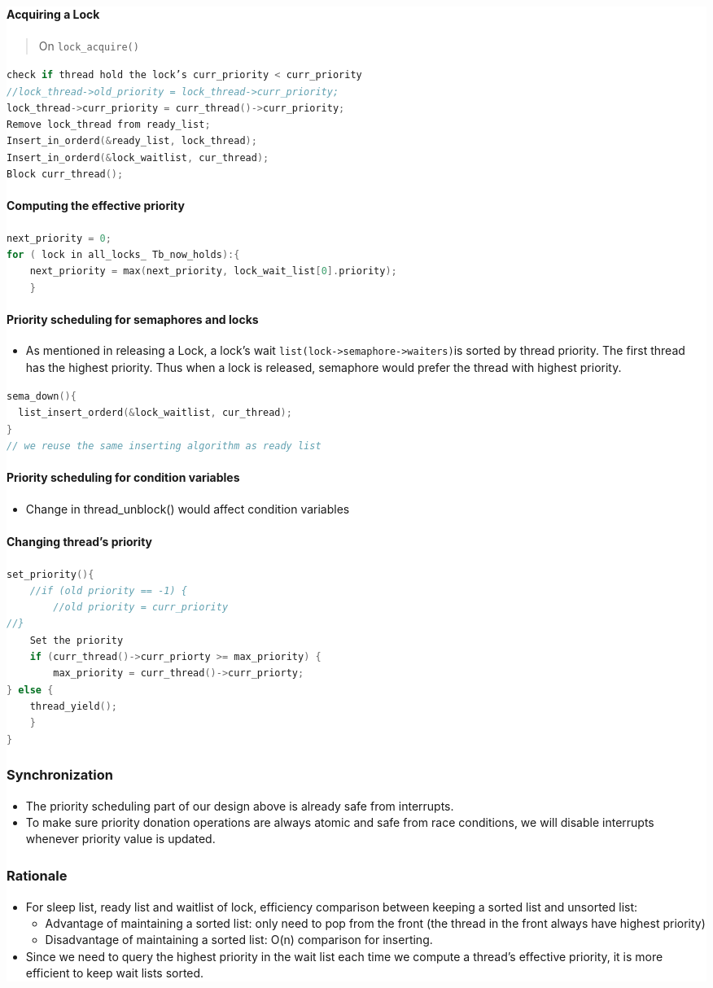 #### Acquiring a Lock
> On `lock_acquire()` 
```C
check if thread hold the lock’s curr_priority < curr_priority
//lock_thread->old_priority = lock_thread->curr_priority;
lock_thread->curr_priority = curr_thread()->curr_priority;
Remove lock_thread from ready_list;
Insert_in_orderd(&ready_list, lock_thread);
Insert_in_orderd(&lock_waitlist, cur_thread);
Block curr_thread();
```
#### Computing the effective priority
```C
next_priority = 0;
for ( lock in all_locks_ Tb_now_holds):{
    next_priority = max(next_priority, lock_wait_list[0].priority);
    }
```
#### Priority scheduling for semaphores and locks
*  As mentioned in releasing a Lock, a lock’s wait `list(lock->semaphore->waiters)`is sorted by thread priority. The first thread has the highest priority. Thus when a lock is released, semaphore would prefer the thread with highest priority. 
```C
sema_down(){
  list_insert_orderd(&lock_waitlist, cur_thread);
}
// we reuse the same inserting algorithm as ready list
```
#### Priority scheduling for condition variables
* Change in thread_unblock() would affect condition variables
#### Changing thread’s priority 
```C
set_priority(){ 
    //if (old priority == -1) {
        //old priority = curr_priority
//}
    Set the priority
    if (curr_thread()->curr_priorty >= max_priority) {
        max_priority = curr_thread()->curr_priorty;
} else {
    thread_yield();
    }
}
```

### Synchronization
* The priority scheduling part of our design above is already safe from interrupts.
* To make sure priority donation operations are always atomic and safe from race conditions,  we will disable interrupts whenever priority value is updated.

### Rationale
* For sleep list, ready list and waitlist of lock,  efficiency comparison between keeping a sorted list and unsorted list: 
    * Advantage of maintaining a sorted list: only need to pop from the front (the thread in the front always have highest priority)
    * Disadvantage of maintaining a sorted list: O(n) comparison for inserting.
* Since we need to query the highest priority in the wait list each time we compute a thread’s effective priority, it is more efficient to keep wait lists sorted.

